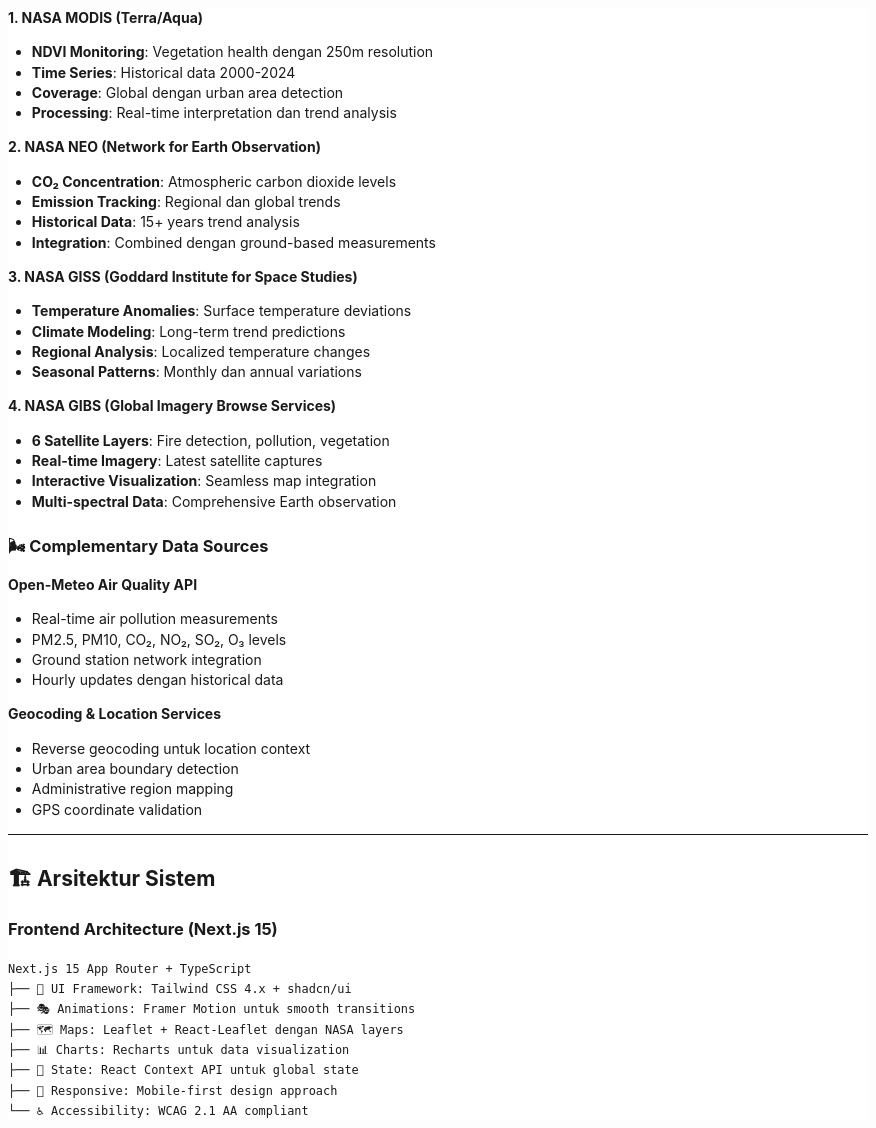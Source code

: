 **1. NASA MODIS (Terra/Aqua)**
- **NDVI Monitoring**: Vegetation health dengan 250m resolution
- **Time Series**: Historical data 2000-2024
- **Coverage**: Global dengan urban area detection
- **Processing**: Real-time interpretation dan trend analysis

**2. NASA NEO (Network for Earth Observation)**
- **CO₂ Concentration**: Atmospheric carbon dioxide levels
- **Emission Tracking**: Regional dan global trends
- **Historical Data**: 15+ years trend analysis
- **Integration**: Combined dengan ground-based measurements

**3. NASA GISS (Goddard Institute for Space Studies)**
- **Temperature Anomalies**: Surface temperature deviations
- **Climate Modeling**: Long-term trend predictions
- **Regional Analysis**: Localized temperature changes
- **Seasonal Patterns**: Monthly dan annual variations

**4. NASA GIBS (Global Imagery Browse Services)**
- **6 Satellite Layers**: Fire detection, pollution, vegetation
- **Real-time Imagery**: Latest satellite captures
- **Interactive Visualization**: Seamless map integration
- **Multi-spectral Data**: Comprehensive Earth observation

### 🌬️ Complementary Data Sources

**Open-Meteo Air Quality API**
- Real-time air pollution measurements
- PM2.5, PM10, CO₂, NO₂, SO₂, O₃ levels
- Ground station network integration
- Hourly updates dengan historical data

**Geocoding & Location Services**
- Reverse geocoding untuk location context
- Urban area boundary detection
- Administrative region mapping
- GPS coordinate validation

---

## 🏗️ Arsitektur Sistem

### Frontend Architecture (Next.js 15)

```
Next.js 15 App Router + TypeScript
├── 🎨 UI Framework: Tailwind CSS 4.x + shadcn/ui
├── 🎭 Animations: Framer Motion untuk smooth transitions
├── 🗺️ Maps: Leaflet + React-Leaflet dengan NASA layers
├── 📊 Charts: Recharts untuk data visualization
├── 🔄 State: React Context API untuk global state
├── 📱 Responsive: Mobile-first design approach
└── ♿ Accessibility: WCAG 2.1 AA compliant
```
